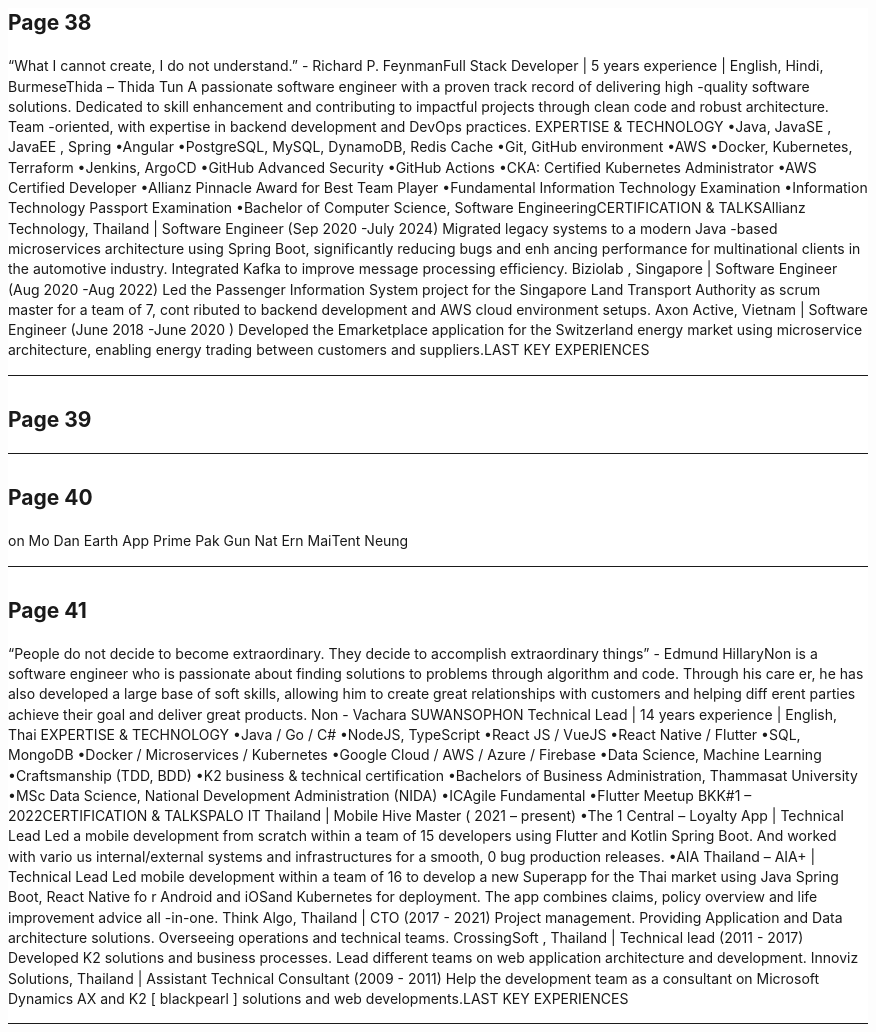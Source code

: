 
## Page 38

“What I cannot create, I do not understand.” - Richard P. FeynmanFull Stack Developer | 5 years experience | English, Hindi, BurmeseThida – Thida Tun A passionate software engineer with a proven track record of delivering high -quality software solutions. Dedicated to skill enhancement and contributing to impactful projects through clean code and robust architecture. Team -oriented, with expertise in backend development and DevOps practices. EXPERTISE & TECHNOLOGY •Java, JavaSE , JavaEE , Spring •Angular •PostgreSQL, MySQL, DynamoDB, Redis Cache •Git, GitHub environment •AWS •Docker, Kubernetes, Terraform •Jenkins, ArgoCD •GitHub Advanced Security •GitHub Actions •CKA: Certified Kubernetes Administrator •AWS Certified Developer •Allianz Pinnacle Award for Best Team Player •Fundamental Information Technology Examination •Information Technology Passport Examination •Bachelor of Computer Science, Software EngineeringCERTIFICATION & TALKSAllianz Technology, Thailand | Software Engineer (Sep 2020 -July 2024) Migrated legacy systems to a modern Java -based microservices architecture using Spring Boot, significantly reducing bugs and enh ancing performance for multinational clients in the automotive industry. Integrated Kafka to improve message processing efficiency. Biziolab , Singapore | Software Engineer (Aug 2020 -Aug 2022) Led the Passenger Information System project for the Singapore Land Transport Authority as scrum master for a team of 7, cont ributed to backend development and AWS cloud environment setups. Axon Active, Vietnam | Software Engineer (June 2018 -June 2020 ) Developed the Emarketplace application for the Switzerland energy market using microservice architecture, enabling energy trading between customers and suppliers.LAST KEY EXPERIENCES

---

## Page 39


---

## Page 40

on Mo Dan Earth App Prime Pak Gun Nat Ern MaiTent Neung

---

## Page 41

“People do not decide to become extraordinary. They decide to accomplish extraordinary things” - Edmund HillaryNon is a software engineer who is passionate about finding solutions to problems through algorithm and code. Through his care er, he has also developed a large base of soft skills, allowing him to create great relationships with customers and helping diff erent parties achieve their goal and deliver great products. Non - Vachara SUWANSOPHON Technical Lead | 14 years experience | English, Thai EXPERTISE & TECHNOLOGY •Java / Go / C# •NodeJS, TypeScript •React JS / VueJS •React Native / Flutter •SQL, MongoDB •Docker / Microservices / Kubernetes •Google Cloud / AWS / Azure / Firebase •Data Science, Machine Learning •Craftsmanship (TDD, BDD) •K2 business & technical certification •Bachelors of Business Administration, Thammasat University •MSc Data Science, National Development Administration (NIDA) •ICAgile Fundamental •Flutter Meetup BKK#1 – 2022CERTIFICATION & TALKSPALO IT Thailand | Mobile Hive Master ( 2021 – present) •The 1 Central – Loyalty App | Technical Lead Led a mobile development from scratch within a team of 15 developers using Flutter and Kotlin Spring Boot. And worked with vario us internal/external systems and infrastructures for a smooth, 0 bug production releases. •AIA Thailand – AIA+ | Technical Lead Led mobile development within a team of 16 to develop a new Superapp for the Thai market using Java Spring Boot, React Native fo r Android and iOSand Kubernetes for deployment. The app combines claims, policy overview and life improvement advice all -in-one. Think Algo, Thailand | CTO (2017 - 2021) Project management. Providing Application and Data architecture solutions. Overseeing operations and technical teams. CrossingSoft , Thailand | Technical lead (2011 - 2017) Developed K2 solutions and business processes. Lead different teams on web application architecture and development. Innoviz Solutions, Thailand | Assistant Technical Consultant (2009 - 2011) Help the development team as a consultant on Microsoft Dynamics AX and K2 [ blackpearl ] solutions and web developments.LAST KEY EXPERIENCES

---